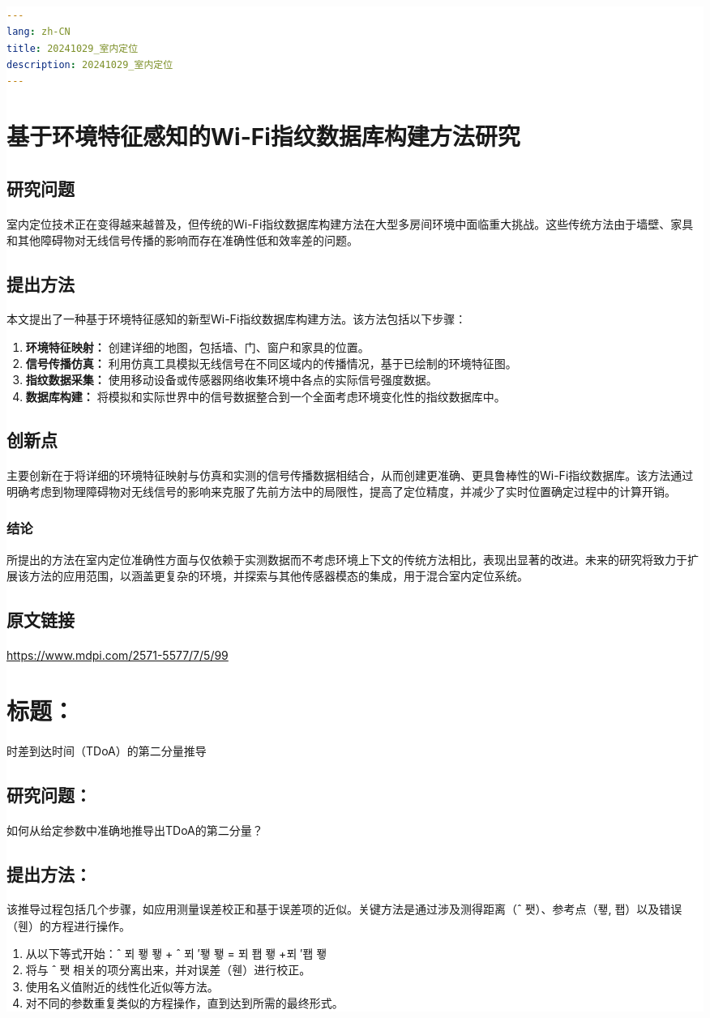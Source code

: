 ```yaml
--- 
lang: zh-CN 
title: 20241029_室内定位 
description: 20241029_室内定位 
--- 
```


# 基于环境特征感知的Wi-Fi指纹数据库构建方法研究

## 研究问题
室内定位技术正在变得越来越普及，但传统的Wi-Fi指纹数据库构建方法在大型多房间环境中面临重大挑战。这些传统方法由于墙壁、家具和其他障碍物对无线信号传播的影响而存在准确性低和效率差的问题。

## 提出方法
本文提出了一种基于环境特征感知的新型Wi-Fi指纹数据库构建方法。该方法包括以下步骤：

1. **环境特征映射：** 创建详细的地图，包括墙、门、窗户和家具的位置。
2. **信号传播仿真：** 利用仿真工具模拟无线信号在不同区域内的传播情况，基于已绘制的环境特征图。
3. **指纹数据采集：** 使用移动设备或传感器网络收集环境中各点的实际信号强度数据。
4. **数据库构建：** 将模拟和实际世界中的信号数据整合到一个全面考虑环境变化性的指纹数据库中。

## 创新点
主要创新在于将详细的环境特征映射与仿真和实测的信号传播数据相结合，从而创建更准确、更具鲁棒性的Wi-Fi指纹数据库。该方法通过明确考虑到物理障碍物对无线信号的影响来克服了先前方法中的局限性，提高了定位精度，并减少了实时位置确定过程中的计算开销。

### 结论
所提出的方法在室内定位准确性方面与仅依赖于实测数据而不考虑环境上下文的传统方法相比，表现出显著的改进。未来的研究将致力于扩展该方法的应用范围，以涵盖更复杂的环境，并探索与其他传感器模态的集成，用于混合室内定位系统。 

## 原文链接
https://www.mdpi.com/2571-5577/7/5/99 



# 标题：
时差到达时间（TDoA）的第二分量推导

## 研究问题：
如何从给定参数中准确地推导出TDoA的第二分量？

## 提出方法：
该推导过程包括几个步骤，如应用测量误差校正和基于误差项的近似。关键方法是通过涉及测得距离（ˆ 퐷）、参考点（퐿, 퐵）以及错误（휀）的方程进行操作。

1. 从以下等式开始：ˆ 푀 퐿 퐿 + ˆ 푀 ′퐿 퐿 = 푀 퐵 퐿 +푀 ′퐵 퐿
2. 将与 ˆ 퐷 相关的项分离出来，并对误差（휀）进行校正。
3. 使用名义值附近的线性化近似等方法。
4. 对不同的参数重复类似的方程操作，直到达到所需的最终形式。

